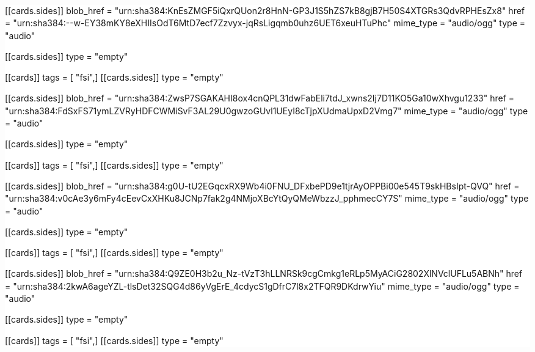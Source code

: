 [[cards.sides]]
blob_href = "urn:sha384:KnEsZMGF5iQxrQUon2r8HnN-GP3J1S5hZS7kB8gjB7H50S4XTGRs3QdvRPHEsZx8"
href = "urn:sha384:--w-EY38mKY8eXHIIsOdT6MtD7ecf7Zzvyx-jqRsLigqmb0uhz6UET6xeuHTuPhc"
mime_type = "audio/ogg"
type = "audio"

[[cards.sides]]
type = "empty"


[[cards]]
tags = [ "fsi",]
[[cards.sides]]
type = "empty"

[[cards.sides]]
blob_href = "urn:sha384:ZwsP7SGAKAHI8ox4cnQPL31dwFabEli7tdJ_xwns2Ij7D11KO5Ga10wXhvgu1233"
href = "urn:sha384:FdSxFS71ymLZVRyHDFCWMiSvF3AL29U0gwzoGUvl1UEyI8cTjpXUdmaUpxD2Vmg7"
mime_type = "audio/ogg"
type = "audio"

[[cards.sides]]
type = "empty"


[[cards]]
tags = [ "fsi",]
[[cards.sides]]
type = "empty"

[[cards.sides]]
blob_href = "urn:sha384:g0U-tU2EGqcxRX9Wb4i0FNU_DFxbePD9e1tjrAyOPPBi00e545T9skHBsIpt-QVQ"
href = "urn:sha384:v0cAe3y6mFy4cEevCxXHKu8JCNp7fak2g4NMjoXBcYtQyQMeWbzzJ_pphmecCY7S"
mime_type = "audio/ogg"
type = "audio"

[[cards.sides]]
type = "empty"


[[cards]]
tags = [ "fsi",]
[[cards.sides]]
type = "empty"

[[cards.sides]]
blob_href = "urn:sha384:Q9ZE0H3b2u_Nz-tVzT3hLLNRSk9cgCmkg1eRLp5MyACiG2802XlNVclUFLu5ABNh"
href = "urn:sha384:2kwA6ageYZL-tlsDet32SQG4d86yVgErE_4cdycS1gDfrC7l8x2TFQR9DKdrwYiu"
mime_type = "audio/ogg"
type = "audio"

[[cards.sides]]
type = "empty"


[[cards]]
tags = [ "fsi",]
[[cards.sides]]
type = "empty"
